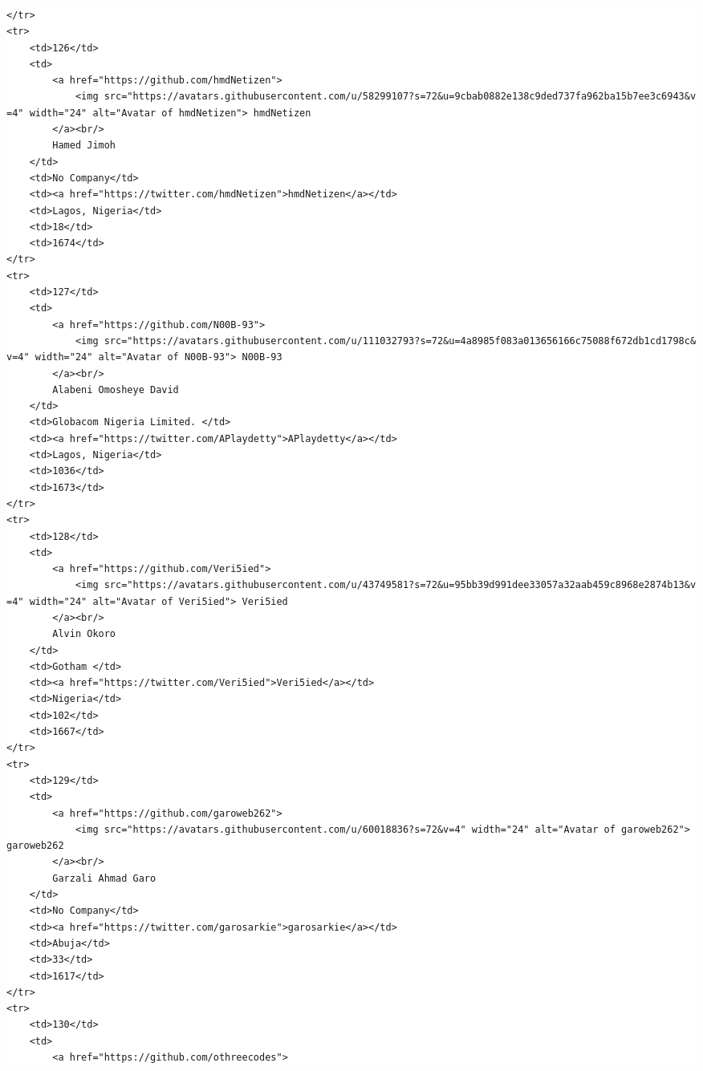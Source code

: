	</tr>
	<tr>
		<td>126</td>
		<td>
			<a href="https://github.com/hmdNetizen">
				<img src="https://avatars.githubusercontent.com/u/58299107?s=72&u=9cbab0882e138c9ded737fa962ba15b7ee3c6943&v=4" width="24" alt="Avatar of hmdNetizen"> hmdNetizen
			</a><br/>
			Hamed Jimoh
		</td>
		<td>No Company</td>
		<td><a href="https://twitter.com/hmdNetizen">hmdNetizen</a></td>
		<td>Lagos, Nigeria</td>
		<td>18</td>
		<td>1674</td>
	</tr>
	<tr>
		<td>127</td>
		<td>
			<a href="https://github.com/N00B-93">
				<img src="https://avatars.githubusercontent.com/u/111032793?s=72&u=4a8985f083a013656166c75088f672db1cd1798c&v=4" width="24" alt="Avatar of N00B-93"> N00B-93
			</a><br/>
			Alabeni Omosheye David 
		</td>
		<td>Globacom Nigeria Limited. </td>
		<td><a href="https://twitter.com/APlaydetty">APlaydetty</a></td>
		<td>Lagos, Nigeria</td>
		<td>1036</td>
		<td>1673</td>
	</tr>
	<tr>
		<td>128</td>
		<td>
			<a href="https://github.com/Veri5ied">
				<img src="https://avatars.githubusercontent.com/u/43749581?s=72&u=95bb39d991dee33057a32aab459c8968e2874b13&v=4" width="24" alt="Avatar of Veri5ied"> Veri5ied
			</a><br/>
			Alvin Okoro
		</td>
		<td>Gotham </td>
		<td><a href="https://twitter.com/Veri5ied">Veri5ied</a></td>
		<td>Nigeria</td>
		<td>102</td>
		<td>1667</td>
	</tr>
	<tr>
		<td>129</td>
		<td>
			<a href="https://github.com/garoweb262">
				<img src="https://avatars.githubusercontent.com/u/60018836?s=72&v=4" width="24" alt="Avatar of garoweb262"> garoweb262
			</a><br/>
			Garzali Ahmad Garo
		</td>
		<td>No Company</td>
		<td><a href="https://twitter.com/garosarkie">garosarkie</a></td>
		<td>Abuja</td>
		<td>33</td>
		<td>1617</td>
	</tr>
	<tr>
		<td>130</td>
		<td>
			<a href="https://github.com/othreecodes">